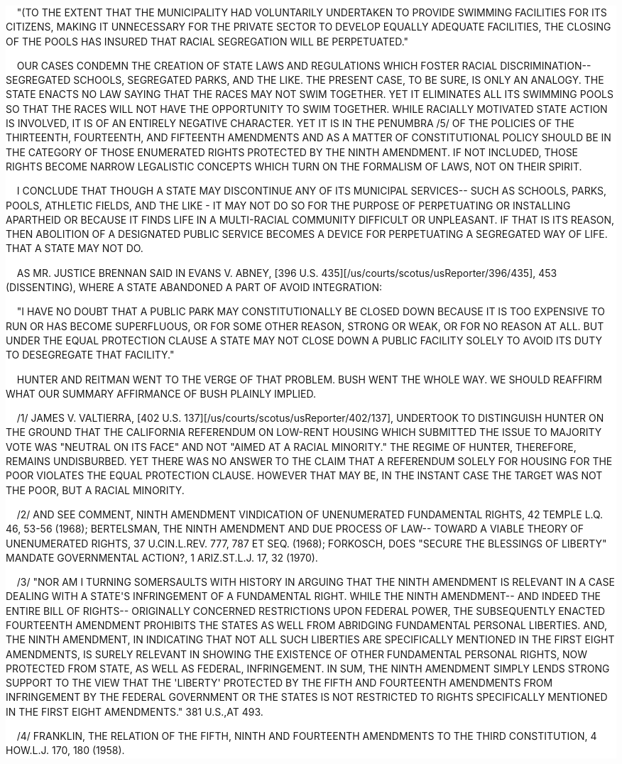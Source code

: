     "(TO THE EXTENT THAT THE MUNICIPALITY HAD VOLUNTARILY UNDERTAKEN TO PROVIDE SWIMMING FACILITIES FOR ITS CITIZENS, MAKING IT UNNECESSARY FOR THE PRIVATE SECTOR TO DEVELOP EQUALLY ADEQUATE FACILITIES, THE CLOSING OF THE POOLS HAS INSURED THAT RACIAL SEGREGATION WILL BE PERPETUATED."

    OUR CASES CONDEMN THE CREATION OF STATE LAWS AND REGULATIONS WHICH FOSTER RACIAL DISCRIMINATION-- SEGREGATED SCHOOLS, SEGREGATED PARKS, AND THE LIKE.  THE PRESENT CASE, TO BE SURE, IS ONLY AN ANALOGY.  THE STATE ENACTS NO LAW SAYING THAT THE RACES MAY NOT SWIM TOGETHER.  YET IT ELIMINATES ALL ITS SWIMMING POOLS SO THAT THE RACES WILL NOT HAVE THE OPPORTUNITY TO SWIM TOGETHER.  WHILE RACIALLY MOTIVATED STATE ACTION IS INVOLVED, IT IS OF AN ENTIRELY NEGATIVE CHARACTER.  YET IT IS IN THE PENUMBRA /5/  OF THE POLICIES OF THE THIRTEENTH, FOURTEENTH, AND FIFTEENTH AMENDMENTS AND AS A MATTER OF CONSTITUTIONAL POLICY SHOULD BE IN THE CATEGORY OF THOSE ENUMERATED RIGHTS PROTECTED BY THE NINTH AMENDMENT.  IF NOT INCLUDED, THOSE RIGHTS BECOME NARROW LEGALISTIC CONCEPTS WHICH TURN ON THE FORMALISM OF LAWS, NOT ON THEIR SPIRIT.

    I CONCLUDE THAT THOUGH A STATE MAY DISCONTINUE ANY OF ITS MUNICIPAL SERVICES-- SUCH AS SCHOOLS, PARKS, POOLS, ATHLETIC FIELDS, AND THE LIKE - IT MAY NOT DO SO FOR THE PURPOSE OF PERPETUATING OR INSTALLING APARTHEID OR BECAUSE IT FINDS LIFE IN A MULTI-RACIAL COMMUNITY DIFFICULT OR UNPLEASANT.  IF THAT IS ITS REASON, THEN ABOLITION OF A DESIGNATED PUBLIC SERVICE BECOMES A DEVICE FOR PERPETUATING A SEGREGATED WAY OF LIFE.  THAT A STATE MAY NOT DO.

    AS MR. JUSTICE BRENNAN SAID IN EVANS V. ABNEY, [396 U.S. 435][/us/courts/scotus/usReporter/396/435], 453 (DISSENTING), WHERE A STATE ABANDONED A PART OF AVOID INTEGRATION:

    "I HAVE NO DOUBT THAT A PUBLIC PARK MAY CONSTITUTIONALLY BE CLOSED DOWN BECAUSE IT IS TOO EXPENSIVE TO RUN OR HAS BECOME SUPERFLUOUS, OR FOR SOME OTHER REASON, STRONG OR WEAK, OR FOR NO REASON AT ALL.  BUT UNDER THE EQUAL PROTECTION CLAUSE A STATE MAY NOT CLOSE DOWN A PUBLIC FACILITY SOLELY TO AVOID ITS DUTY TO DESEGREGATE THAT FACILITY."

    HUNTER AND REITMAN WENT TO THE VERGE OF THAT PROBLEM.  BUSH WENT THE WHOLE WAY.  WE SHOULD REAFFIRM WHAT OUR SUMMARY AFFIRMANCE OF BUSH PLAINLY IMPLIED.

    /1/  JAMES V. VALTIERRA, [402 U.S. 137][/us/courts/scotus/usReporter/402/137], UNDERTOOK TO DISTINGUISH HUNTER ON THE GROUND THAT THE CALIFORNIA REFERENDUM ON LOW-RENT HOUSING WHICH SUBMITTED THE ISSUE TO MAJORITY VOTE WAS "NEUTRAL ON ITS FACE" AND NOT "AIMED AT A RACIAL MINORITY."  THE REGIME OF HUNTER, THEREFORE, REMAINS UNDISBURBED.  YET THERE WAS NO ANSWER TO THE CLAIM THAT A REFERENDUM SOLELY FOR HOUSING FOR THE POOR VIOLATES THE EQUAL PROTECTION CLAUSE.  HOWEVER THAT MAY BE, IN THE INSTANT CASE THE TARGET WAS NOT THE POOR, BUT A RACIAL MINORITY.

    /2/  AND SEE COMMENT, NINTH AMENDMENT VINDICATION OF UNENUMERATED FUNDAMENTAL RIGHTS, 42 TEMPLE L.Q. 46, 53-56 (1968); BERTELSMAN, THE NINTH AMENDMENT AND DUE PROCESS OF LAW-- TOWARD A VIABLE THEORY OF UNENUMERATED RIGHTS, 37 U.CIN.L.REV.  777, 787 ET SEQ. (1968); FORKOSCH, DOES "SECURE THE BLESSINGS OF LIBERTY" MANDATE GOVERNMENTAL ACTION?, 1 ARIZ.ST.L.J. 17, 32 (1970).

    /3/  "NOR AM I TURNING SOMERSAULTS WITH HISTORY IN ARGUING THAT THE NINTH AMENDMENT IS RELEVANT IN A CASE DEALING WITH A STATE'S INFRINGEMENT OF A FUNDAMENTAL RIGHT.  WHILE THE NINTH AMENDMENT-- AND INDEED THE ENTIRE BILL OF RIGHTS-- ORIGINALLY CONCERNED RESTRICTIONS UPON FEDERAL POWER, THE SUBSEQUENTLY ENACTED FOURTEENTH AMENDMENT PROHIBITS THE STATES AS WELL FROM ABRIDGING FUNDAMENTAL PERSONAL LIBERTIES.  AND, THE NINTH AMENDMENT, IN INDICATING THAT NOT ALL SUCH LIBERTIES ARE SPECIFICALLY MENTIONED IN THE FIRST EIGHT AMENDMENTS, IS SURELY RELEVANT IN SHOWING THE EXISTENCE OF OTHER FUNDAMENTAL PERSONAL RIGHTS, NOW PROTECTED FROM STATE, AS WELL AS FEDERAL, INFRINGEMENT.  IN SUM, THE NINTH AMENDMENT SIMPLY LENDS STRONG SUPPORT TO THE VIEW THAT THE 'LIBERTY' PROTECTED BY THE FIFTH AND FOURTEENTH AMENDMENTS FROM INFRINGEMENT BY THE FEDERAL GOVERNMENT OR THE STATES IS NOT RESTRICTED TO RIGHTS SPECIFICALLY MENTIONED IN THE FIRST EIGHT AMENDMENTS."  381 U.S.,AT 493.

    /4/  FRANKLIN, THE RELATION OF THE FIFTH, NINTH AND FOURTEENTH AMENDMENTS TO THE THIRD CONSTITUTION, 4 HOW.L.J. 170, 180 (1958).
